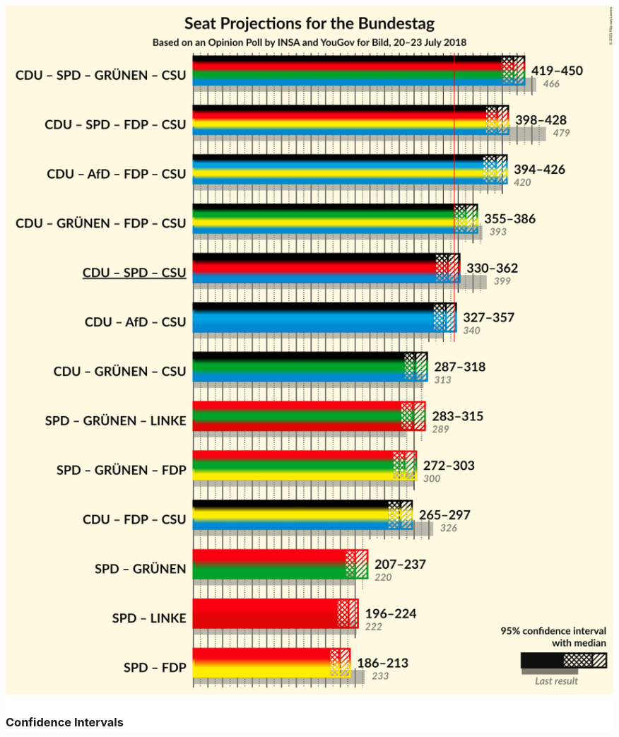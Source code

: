 ![Graph with coalitions seats not yet produced](2018-07-23-INSAandYouGov-coalitions-seats.png "Coalitions Seats")

### Confidence Intervals
